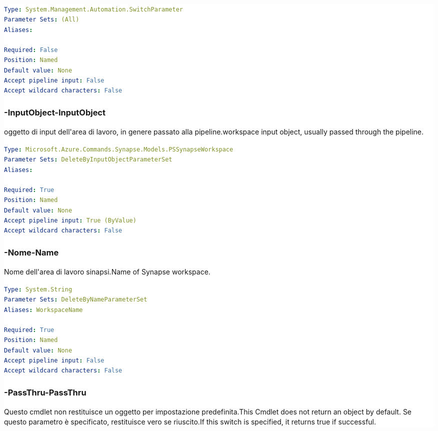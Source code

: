 ```yaml
Type: System.Management.Automation.SwitchParameter
Parameter Sets: (All)
Aliases:

Required: False
Position: Named
Default value: None
Accept pipeline input: False
Accept wildcard characters: False
```

### <span data-ttu-id="5d2dc-124">-InputObject</span><span class="sxs-lookup"><span data-stu-id="5d2dc-124">-InputObject</span></span>
<span data-ttu-id="5d2dc-125">oggetto di input dell'area di lavoro, in genere passato alla pipeline.</span><span class="sxs-lookup"><span data-stu-id="5d2dc-125">workspace input object, usually passed through the pipeline.</span></span>

```yaml
Type: Microsoft.Azure.Commands.Synapse.Models.PSSynapseWorkspace
Parameter Sets: DeleteByInputObjectParameterSet
Aliases:

Required: True
Position: Named
Default value: None
Accept pipeline input: True (ByValue)
Accept wildcard characters: False
```

### <span data-ttu-id="5d2dc-126">-Nome</span><span class="sxs-lookup"><span data-stu-id="5d2dc-126">-Name</span></span>
<span data-ttu-id="5d2dc-127">Nome dell'area di lavoro sinapsi.</span><span class="sxs-lookup"><span data-stu-id="5d2dc-127">Name of Synapse workspace.</span></span>

```yaml
Type: System.String
Parameter Sets: DeleteByNameParameterSet
Aliases: WorkspaceName

Required: True
Position: Named
Default value: None
Accept pipeline input: False
Accept wildcard characters: False
```

### <span data-ttu-id="5d2dc-128">-PassThru</span><span class="sxs-lookup"><span data-stu-id="5d2dc-128">-PassThru</span></span>
<span data-ttu-id="5d2dc-129">Questo cmdlet non restituisce un oggetto per impostazione predefinita.</span><span class="sxs-lookup"><span data-stu-id="5d2dc-129">This Cmdlet does not return an object by default.</span></span> <span data-ttu-id="5d2dc-130">Se questo parametro è specificato, restituisce vero se riuscito.</span><span class="sxs-lookup"><span data-stu-id="5d2dc-130">If this switch is specified, it returns true if successful.</span></span>
